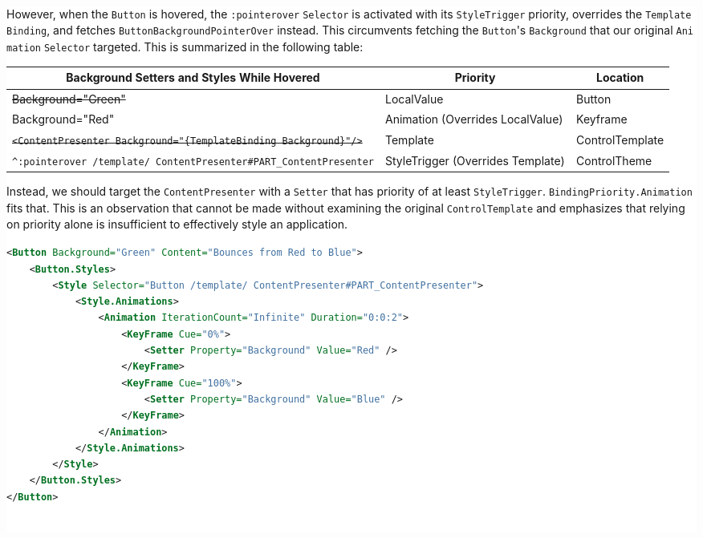 However, when the `Button` is hovered, the `:pointerover` `Selector` is activated with its `StyleTrigger` 
priority, overrides the `TemplateBinding`, and fetches `ButtonBackgroundPointerOver` instead. This circumvents 
fetching the `Button`'s `Background` that our original `Animation` `Selector` targeted. This is summarized in the following table:

| Background Setters and Styles While Hovered                         | Priority                          | Location        |
|---------------------------------------------------------------------|-----------------------------------|-----------------|
| ~~Background="Green"~~                                              | LocalValue                        | Button          |
| Background="Red"                                                    | Animation (Overrides LocalValue)  | Keyframe        |
| ~~`<ContentPresenter Background="{TemplateBinding Background}"/>`~~ | Template                          | ControlTemplate |
| `^:pointerover /template/ ContentPresenter#PART_ContentPresenter`   | StyleTrigger (Overrides Template) | ControlTheme    |

Instead, we should target the `ContentPresenter` with a `Setter` that has priority of at least `StyleTrigger`. `BindingPriority.Animation` 
fits that. This is an observation that cannot be made without examining the original `ControlTemplate` and emphasizes that relying 
on priority alone is insufficient to effectively style an application.

```xml title='Corrected to override :pointerover priority'
<Button Background="Green" Content="Bounces from Red to Blue">
    <Button.Styles>
        <Style Selector="Button /template/ ContentPresenter#PART_ContentPresenter">
            <Style.Animations>
                <Animation IterationCount="Infinite" Duration="0:0:2">
                    <KeyFrame Cue="0%">
                        <Setter Property="Background" Value="Red" />
                    </KeyFrame>
                    <KeyFrame Cue="100%">
                        <Setter Property="Background" Value="Blue" />
                    </KeyFrame>
                </Animation>
            </Style.Animations>
        </Style>
    </Button.Styles>
</Button>
```

<img src={SetterPrecedenceAnimationCorrectScreenshot} alt="" />
